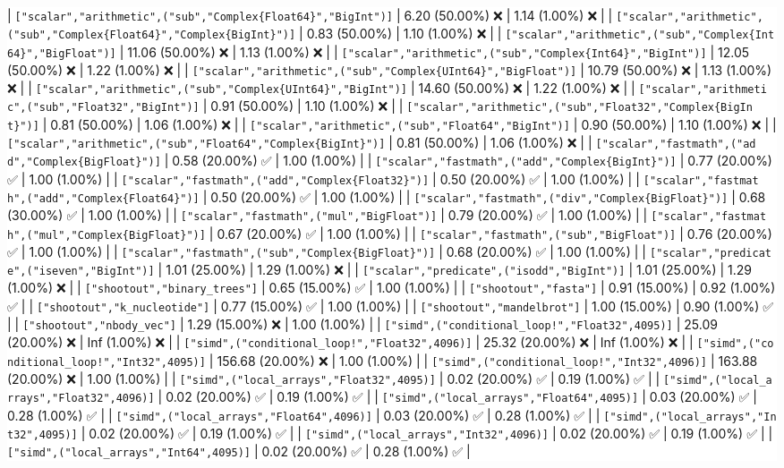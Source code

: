 | `["scalar","arithmetic",("sub","Complex{Float64}","BigInt")]` | 6.20 (50.00%) :x: | 1.14 (1.00%) :x: |
| `["scalar","arithmetic",("sub","Complex{Float64}","Complex{BigInt}")]` | 0.83 (50.00%)  | 1.10 (1.00%) :x: |
| `["scalar","arithmetic",("sub","Complex{Int64}","BigFloat")]` | 11.06 (50.00%) :x: | 1.13 (1.00%) :x: |
| `["scalar","arithmetic",("sub","Complex{Int64}","BigInt")]` | 12.05 (50.00%) :x: | 1.22 (1.00%) :x: |
| `["scalar","arithmetic",("sub","Complex{UInt64}","BigFloat")]` | 10.79 (50.00%) :x: | 1.13 (1.00%) :x: |
| `["scalar","arithmetic",("sub","Complex{UInt64}","BigInt")]` | 14.60 (50.00%) :x: | 1.22 (1.00%) :x: |
| `["scalar","arithmetic",("sub","Float32","BigInt")]` | 0.91 (50.00%)  | 1.10 (1.00%) :x: |
| `["scalar","arithmetic",("sub","Float32","Complex{BigInt}")]` | 0.81 (50.00%)  | 1.06 (1.00%) :x: |
| `["scalar","arithmetic",("sub","Float64","BigInt")]` | 0.90 (50.00%)  | 1.10 (1.00%) :x: |
| `["scalar","arithmetic",("sub","Float64","Complex{BigInt}")]` | 0.81 (50.00%)  | 1.06 (1.00%) :x: |
| `["scalar","fastmath",("add","Complex{BigFloat}")]` | 0.58 (20.00%) :white_check_mark: | 1.00 (1.00%)  |
| `["scalar","fastmath",("add","Complex{BigInt}")]` | 0.77 (20.00%) :white_check_mark: | 1.00 (1.00%)  |
| `["scalar","fastmath",("add","Complex{Float32}")]` | 0.50 (20.00%) :white_check_mark: | 1.00 (1.00%)  |
| `["scalar","fastmath",("add","Complex{Float64}")]` | 0.50 (20.00%) :white_check_mark: | 1.00 (1.00%)  |
| `["scalar","fastmath",("div","Complex{BigFloat}")]` | 0.68 (30.00%) :white_check_mark: | 1.00 (1.00%)  |
| `["scalar","fastmath",("mul","BigFloat")]` | 0.79 (20.00%) :white_check_mark: | 1.00 (1.00%)  |
| `["scalar","fastmath",("mul","Complex{BigFloat}")]` | 0.67 (20.00%) :white_check_mark: | 1.00 (1.00%)  |
| `["scalar","fastmath",("sub","BigFloat")]` | 0.76 (20.00%) :white_check_mark: | 1.00 (1.00%)  |
| `["scalar","fastmath",("sub","Complex{BigFloat}")]` | 0.68 (20.00%) :white_check_mark: | 1.00 (1.00%)  |
| `["scalar","predicate",("iseven","BigInt")]` | 1.01 (25.00%)  | 1.29 (1.00%) :x: |
| `["scalar","predicate",("isodd","BigInt")]` | 1.01 (25.00%)  | 1.29 (1.00%) :x: |
| `["shootout","binary_trees"]` | 0.65 (15.00%) :white_check_mark: | 1.00 (1.00%)  |
| `["shootout","fasta"]` | 0.91 (15.00%)  | 0.92 (1.00%) :white_check_mark: |
| `["shootout","k_nucleotide"]` | 0.77 (15.00%) :white_check_mark: | 1.00 (1.00%)  |
| `["shootout","mandelbrot"]` | 1.00 (15.00%)  | 0.90 (1.00%) :white_check_mark: |
| `["shootout","nbody_vec"]` | 1.29 (15.00%) :x: | 1.00 (1.00%)  |
| `["simd",("conditional_loop!","Float32",4095)]` | 25.09 (20.00%) :x: | Inf (1.00%) :x: |
| `["simd",("conditional_loop!","Float32",4096)]` | 25.32 (20.00%) :x: | Inf (1.00%) :x: |
| `["simd",("conditional_loop!","Int32",4095)]` | 156.68 (20.00%) :x: | 1.00 (1.00%)  |
| `["simd",("conditional_loop!","Int32",4096)]` | 163.88 (20.00%) :x: | 1.00 (1.00%)  |
| `["simd",("local_arrays","Float32",4095)]` | 0.02 (20.00%) :white_check_mark: | 0.19 (1.00%) :white_check_mark: |
| `["simd",("local_arrays","Float32",4096)]` | 0.02 (20.00%) :white_check_mark: | 0.19 (1.00%) :white_check_mark: |
| `["simd",("local_arrays","Float64",4095)]` | 0.03 (20.00%) :white_check_mark: | 0.28 (1.00%) :white_check_mark: |
| `["simd",("local_arrays","Float64",4096)]` | 0.03 (20.00%) :white_check_mark: | 0.28 (1.00%) :white_check_mark: |
| `["simd",("local_arrays","Int32",4095)]` | 0.02 (20.00%) :white_check_mark: | 0.19 (1.00%) :white_check_mark: |
| `["simd",("local_arrays","Int32",4096)]` | 0.02 (20.00%) :white_check_mark: | 0.19 (1.00%) :white_check_mark: |
| `["simd",("local_arrays","Int64",4095)]` | 0.02 (20.00%) :white_check_mark: | 0.28 (1.00%) :white_check_mark: |